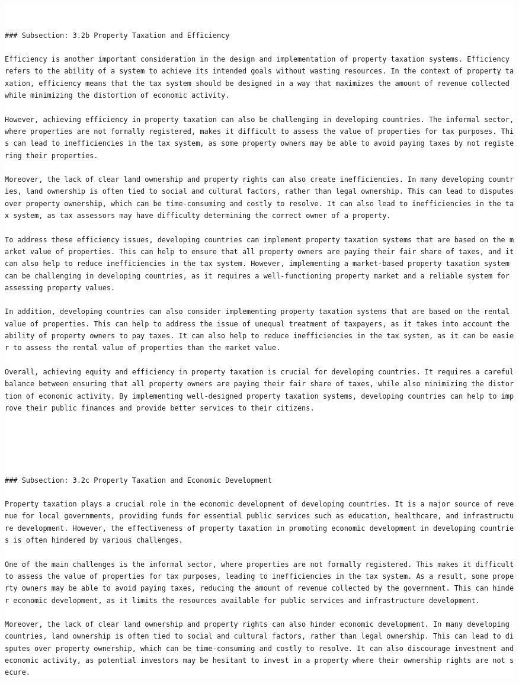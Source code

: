 ```


### Subsection: 3.2b Property Taxation and Efficiency

Efficiency is another important consideration in the design and implementation of property taxation systems. Efficiency refers to the ability of a system to achieve its intended goals without wasting resources. In the context of property taxation, efficiency means that the tax system should be designed in a way that maximizes the amount of revenue collected while minimizing the distortion of economic activity.

However, achieving efficiency in property taxation can also be challenging in developing countries. The informal sector, where properties are not formally registered, makes it difficult to assess the value of properties for tax purposes. This can lead to inefficiencies in the tax system, as some property owners may be able to avoid paying taxes by not registering their properties.

Moreover, the lack of clear land ownership and property rights can also create inefficiencies. In many developing countries, land ownership is often tied to social and cultural factors, rather than legal ownership. This can lead to disputes over property ownership, which can be time-consuming and costly to resolve. It can also lead to inefficiencies in the tax system, as tax assessors may have difficulty determining the correct owner of a property.

To address these efficiency issues, developing countries can implement property taxation systems that are based on the market value of properties. This can help to ensure that all property owners are paying their fair share of taxes, and it can also help to reduce inefficiencies in the tax system. However, implementing a market-based property taxation system can be challenging in developing countries, as it requires a well-functioning property market and a reliable system for assessing property values.

In addition, developing countries can also consider implementing property taxation systems that are based on the rental value of properties. This can help to address the issue of unequal treatment of taxpayers, as it takes into account the ability of property owners to pay taxes. It can also help to reduce inefficiencies in the tax system, as it can be easier to assess the rental value of properties than the market value.

Overall, achieving equity and efficiency in property taxation is crucial for developing countries. It requires a careful balance between ensuring that all property owners are paying their fair share of taxes, while also minimizing the distortion of economic activity. By implementing well-designed property taxation systems, developing countries can help to improve their public finances and provide better services to their citizens.





### Subsection: 3.2c Property Taxation and Economic Development

Property taxation plays a crucial role in the economic development of developing countries. It is a major source of revenue for local governments, providing funds for essential public services such as education, healthcare, and infrastructure development. However, the effectiveness of property taxation in promoting economic development in developing countries is often hindered by various challenges.

One of the main challenges is the informal sector, where properties are not formally registered. This makes it difficult to assess the value of properties for tax purposes, leading to inefficiencies in the tax system. As a result, some property owners may be able to avoid paying taxes, reducing the amount of revenue collected by the government. This can hinder economic development, as it limits the resources available for public services and infrastructure development.

Moreover, the lack of clear land ownership and property rights can also hinder economic development. In many developing countries, land ownership is often tied to social and cultural factors, rather than legal ownership. This can lead to disputes over property ownership, which can be time-consuming and costly to resolve. It can also discourage investment and economic activity, as potential investors may be hesitant to invest in a property where their ownership rights are not secure.
```